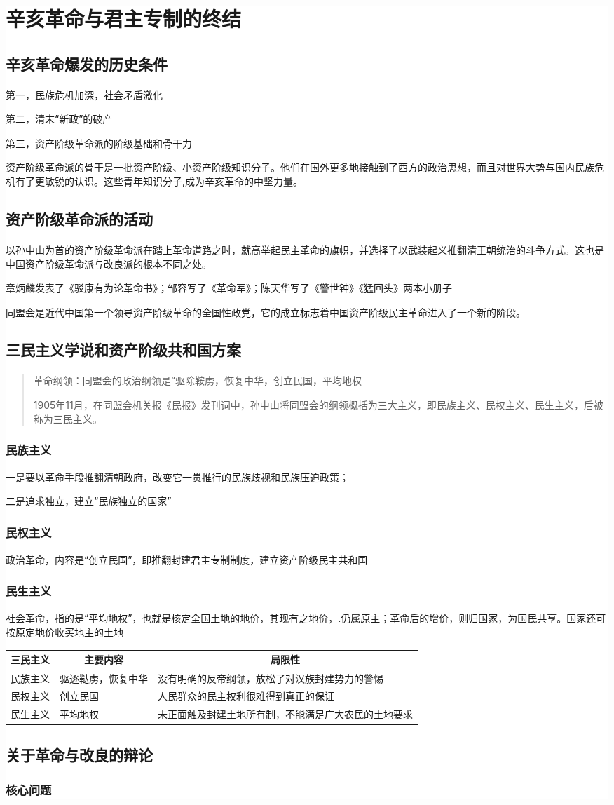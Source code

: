 # 辛亥革命与君主专制的终结

## 辛亥革命爆发的历史条件 

第一，民族危机加深，社会矛盾激化

第二，清末“新政”的破产

第三，资产阶级革命派的阶级基础和骨干力

资产阶级革命派的骨干是一批资产阶级、小资产阶级知识分子。他们在国外更多地接触到了西方的政治思想，而且对世界大势与国内民族危机有了更敏锐的认识。这些青年知识分子,成为辛亥革命的中坚力量。

## 资产阶级革命派的活动 

以孙中山为首的资产阶级革命派在踏上革命道路之时，就高举起民主革命的旗帜，并选择了以武装起义推翻清王朝统治的斗争方式。这也是中国资产阶级革命派与改良派的根本不同之处。

章炳麟发表了《驳康有为论革命书》；邹容写了《革命军》；陈天华写了《警世钟》《猛回头》两本小册子

同盟会是近代中国第一个领导资产阶级革命的全国性政党，它的成立标志着中国资产阶级民主革命进入了一个新的阶段。

## 三民主义学说和资产阶级共和国方案 

>革命纲领：同盟会的政治纲领是“驱除鞍虏，恢复中华，创立民国，平均地权
>
>1905年11月，在同盟会机关报《民报》发刊词中，孙中山将同盟会的纲领概括为三大主义，即民族主义、民权主义、民生主义，后被称为三民主义。

### 民族主义

一是要以革命手段推翻清朝政府，改变它一贯推行的民族歧视和民族压迫政策； 

二是追求独立，建立“民族独立的国家”

### 民权主义

政治革命，内容是“创立民国”，即推翻封建君主专制制度，建立资产阶级民主共和国

### 民生主义

社会革命，指的是“平均地权”，也就是核定全国土地的地价，其现有之地价，.仍属原主；革命后的增价，则归国家，为国民共享。国家还可按原定地价收买地主的土地

| 三民主义 | 主要内容           | 局限性                                               |
| -------- | ------------------ | ---------------------------------------------------- |
| 民族主义 | 驱逐鞑虏，恢复中华 | 没有明确的反帝纲领，放松了对汉族封建势力的警惕       |
| 民权主义 | 创立民国           | 人民群众的民主权利很难得到真正的保证                 |
| 民生主义 | 平均地权           | 未正面触及封建土地所有制，不能满足广大农民的土地要求 |

## 关于革命与改良的辩论 

### 核心问题

